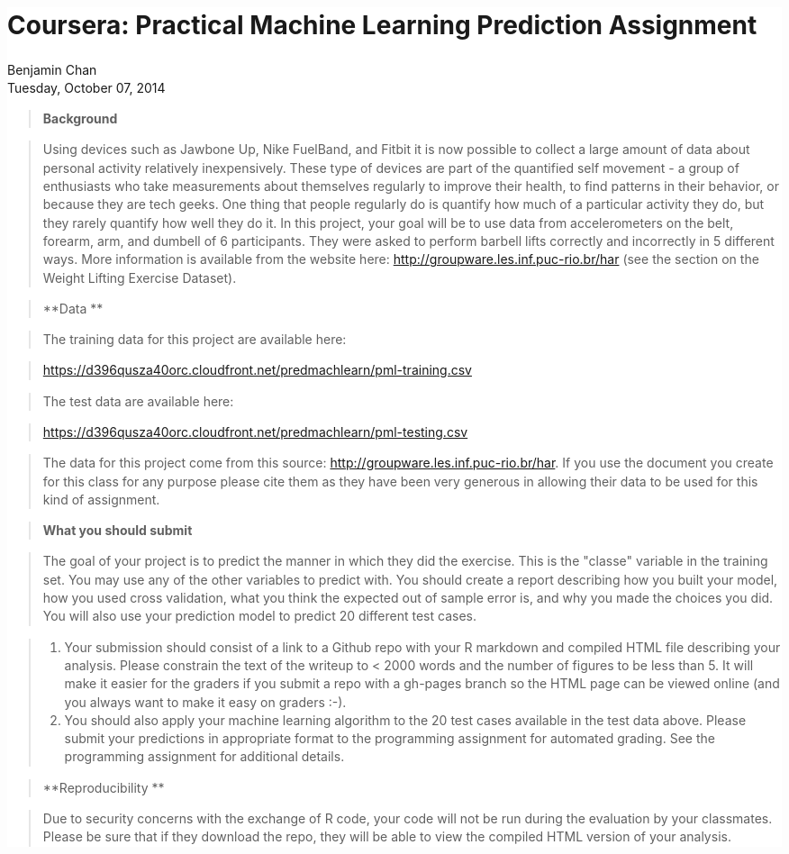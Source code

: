 # Coursera: Practical Machine Learning Prediction Assignment
Benjamin Chan  
Tuesday, October 07, 2014  


> **Background**

> Using devices such as Jawbone Up, Nike FuelBand, and Fitbit it is now possible to collect a large amount of data about personal activity relatively inexpensively. These type of devices are part of the quantified self movement - a group of enthusiasts who take measurements about themselves regularly to improve their health, to find patterns in their behavior, or because they are tech geeks. One thing that people regularly do is quantify how much of a particular activity they do, but they rarely quantify how well they do it. In this project, your goal will be to use data from accelerometers on the belt, forearm, arm, and dumbell of 6 participants. They were asked to perform barbell lifts correctly and incorrectly in 5 different ways. More information is available from the website here: http://groupware.les.inf.puc-rio.br/har (see the section on the Weight Lifting Exercise Dataset). 


> **Data **

> The training data for this project are available here: 

> https://d396qusza40orc.cloudfront.net/predmachlearn/pml-training.csv

> The test data are available here: 

> https://d396qusza40orc.cloudfront.net/predmachlearn/pml-testing.csv

> The data for this project come from this source: http://groupware.les.inf.puc-rio.br/har. If you use the document you create for this class for any purpose please cite them as they have been very generous in allowing their data to be used for this kind of assignment. 

> **What you should submit**

> The goal of your project is to predict the manner in which they did the exercise. This is the "classe" variable in the training set. You may use any of the other variables to predict with. You should create a report describing how you built your model, how you used cross validation, what you think the expected out of sample error is, and why you made the choices you did. You will also use your prediction model to predict 20 different test cases. 

> 1. Your submission should consist of a link to a Github repo with your R markdown and compiled HTML file describing your analysis. Please constrain the text of the writeup to < 2000 words and the number of figures to be less than 5. It will make it easier for the graders if you submit a repo with a gh-pages branch so the HTML page can be viewed online (and you always want to make it easy on graders :-).
> 2. You should also apply your machine learning algorithm to the 20 test cases available in the test data above. Please submit your predictions in appropriate format to the programming assignment for automated grading. See the programming assignment for additional details. 

> **Reproducibility **

> Due to security concerns with the exchange of R code, your code will not be run during the evaluation by your classmates. Please be sure that if they download the repo, they will be able to view the compiled HTML version of your analysis. 

